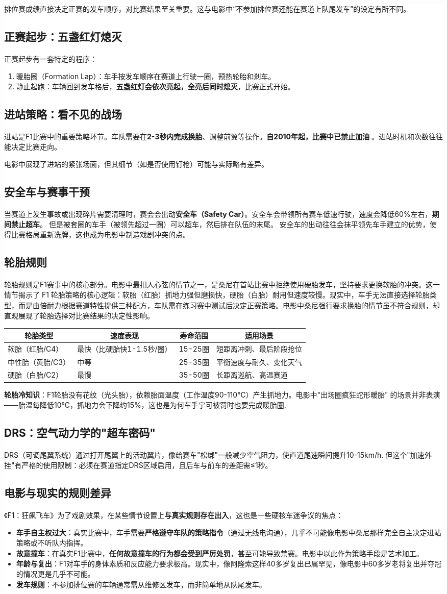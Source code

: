 排位赛成绩直接决定正赛的发车顺序，对比赛结果至关重要。这与电影中“不参加排位赛还能在赛道上队尾发车”的设定有所不同。

## 正赛起步：五盏红灯熄灭

正赛起步有一套特定的程序：

1. 暖胎圈（Formation Lap）：车手按发车顺序在赛道上行驶一圈，预热轮胎和刹车。
2. 静止起跑：车辆回到发车格后，**五盏红灯会依次亮起，全亮后同时熄灭**，比赛正式开始。

## 进站策略：看不见的战场

进站是F1比赛中的重要策略环节。车队需要在**2-3秒内完成换胎**、调整前翼等操作。**自2010年起，比赛中已禁止加油**
。进站时机和次数往往能决定比赛走向。

电影中展现了进站的紧张场面，但其细节（如是否使用钉枪）可能与实际略有差异。

## 安全车与赛事干预

当赛道上发生事故或出现碎片需要清理时，赛会会出动**安全车（Safety Car）**。安全车会带领所有赛车低速行驶，速度会降低60%左右，**期间禁止超车**。
但是被套圈的车手（被领先超过一圈）可以超车，然后排在队伍的末尾。
安全车的出动往往会抹平领先车手建立的优势，使得比赛格局重新洗牌，这也成为电影中制造戏剧冲突的点。

## 轮胎规则

轮胎规则是F1赛事中的核心部分。电影中最扣人心弦的情节之一，是桑尼在首站比赛中拒绝使用硬胎发车，坚持要求更换软胎的冲突。这一情节揭示了 F1 轮胎策略的核心逻辑：软胎（红胎）抓地力强但磨损快，硬胎（白胎）耐用但速度较慢。现实中，车手无法直接选择轮胎类型，而是由倍耐力根据赛道特性提供三种配方，车队需在练习赛中测试后决定正赛策略。电影中桑尼强行要求换胎的情节虽不符合规则，却直观展现了轮胎选择对比赛结果的决定性影响。

| 轮胎类型       | 速度表现             | 寿命范围   | 适用场景         |
|------------|------------------|--------|--------------|
| 软胎（红胎/C4）  | 最快（比硬胎快1-1.5秒/圈） | 15-25圈 | 短距离冲刺、最后阶段抢位 |
| 中性胎（黄胎/C3） | 中等               | 25-35圈 | 平衡速度与耐久、变化天气 |
| 硬胎（白胎/C2）  | 最慢               | 35-50圈 | 长距离巡航、高温赛道   |

**轮胎冷知识**：F1轮胎没有花纹（光头胎），依赖胎面温度（工作温度90-110℃）产生抓地力。电影中"出场圈疯狂蛇形暖胎"
的场景并非表演——胎温每降低10℃，抓地力会下降约15%，这也是为何车手宁可被罚时也要完成暖胎圈.

## DRS：空气动力学的"超车密码"

DRS（可调尾翼系统）通过打开尾翼上的活动翼片，像给赛车"松绑"一般减少空气阻力，使直道尾速瞬间提升10-15km/h. 但这个"加速外挂"有严格的使用限制：必须在赛道指定DRS区域启用，且后车与前车的差距需≤1秒。

## 电影与现实的规则差异

《F1：狂飙飞车》为了戏剧效果，在某些情节设置上**与真实规则存在出入**，这也是一些硬核车迷争议的焦点：

- **车手自主权过大**：真实比赛中，车手需要**严格遵守车队的策略指令**（通过无线电沟通），几乎不可能像电影中桑尼那样完全自主决定进站策略或不听队内指挥。
- **故意撞车**：在真实F1比赛中，**任何故意撞车的行为都会受到严厉处罚**，甚至可能导致禁赛。电影中以此作为策略手段是艺术加工。
- **年龄与复出**：F1对车手的身体素质和反应能力要求极高。现实中，像阿隆索这样40多岁复出已属罕见，像电影中60多岁老将复出并夺冠的情况更是几乎不可能。
- **发车规则**：不参加排位赛的车辆通常需从维修区发车，而非简单地从队尾发车。
